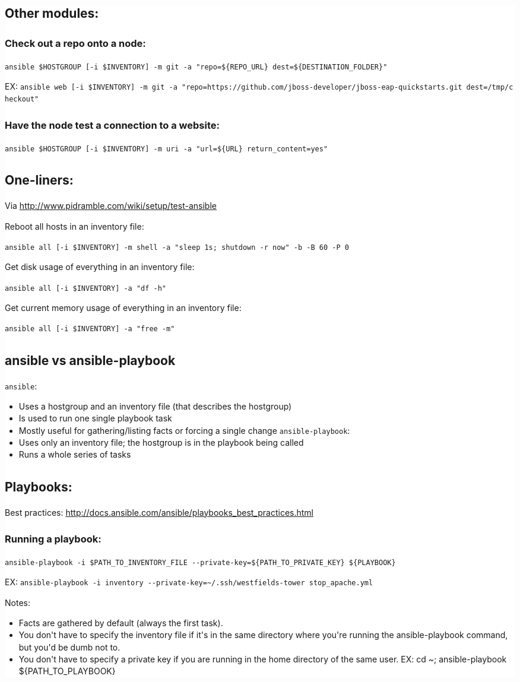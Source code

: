 ## Other modules:

### Check out a repo onto a node:
```
ansible $HOSTGROUP [-i $INVENTORY] -m git -a "repo=${REPO_URL} dest=${DESTINATION_FOLDER}"
```
EX: `ansible web [-i $INVENTORY] -m git -a "repo=https://github.com/jboss-developer/jboss-eap-quickstarts.git dest=/tmp/checkout"`

### Have the node test a connection to a website:
```
ansible $HOSTGROUP [-i $INVENTORY] -m uri -a "url=${URL} return_content=yes"
```

## One-liners:
Via http://www.pidramble.com/wiki/setup/test-ansible

Reboot all hosts in an inventory file:
```
ansible all [-i $INVENTORY] -m shell -a "sleep 1s; shutdown -r now" -b -B 60 -P 0
```
Get disk usage of everything in an inventory file:
```
ansible all [-i $INVENTORY] -a "df -h"
```
Get current memory usage of everything in an inventory file:
```
ansible all [-i $INVENTORY] -a "free -m"
```

## ansible vs ansible-playbook
`ansible`:
- Uses a hostgroup and an inventory file (that describes the hostgroup)
- Is used to run one single playbook task
- Mostly useful for gathering/listing facts or forcing a single change
`ansible-playbook`:
- Uses only an inventory file; the hostgroup is in the playbook being called
- Runs a whole series of tasks

## Playbooks:
Best practices:  http://docs.ansible.com/ansible/playbooks_best_practices.html

### Running a playbook:
```
ansible-playbook -i $PATH_TO_INVENTORY_FILE --private-key=${PATH_TO_PRIVATE_KEY} ${PLAYBOOK}
```
EX:  `ansible-playbook -i inventory --private-key=~/.ssh/westfields-tower stop_apache.yml`

Notes:
- Facts are gathered by default (always the first task).
- You don't have to specify the inventory file if it's in the same directory where you're running the ansible-playbook command, but you'd be dumb not to.
- You don't have to specify a private key if you are running in the home directory of the same user. 
EX:  cd ~; ansible-playbook ${PATH_TO_PLAYBOOK}
